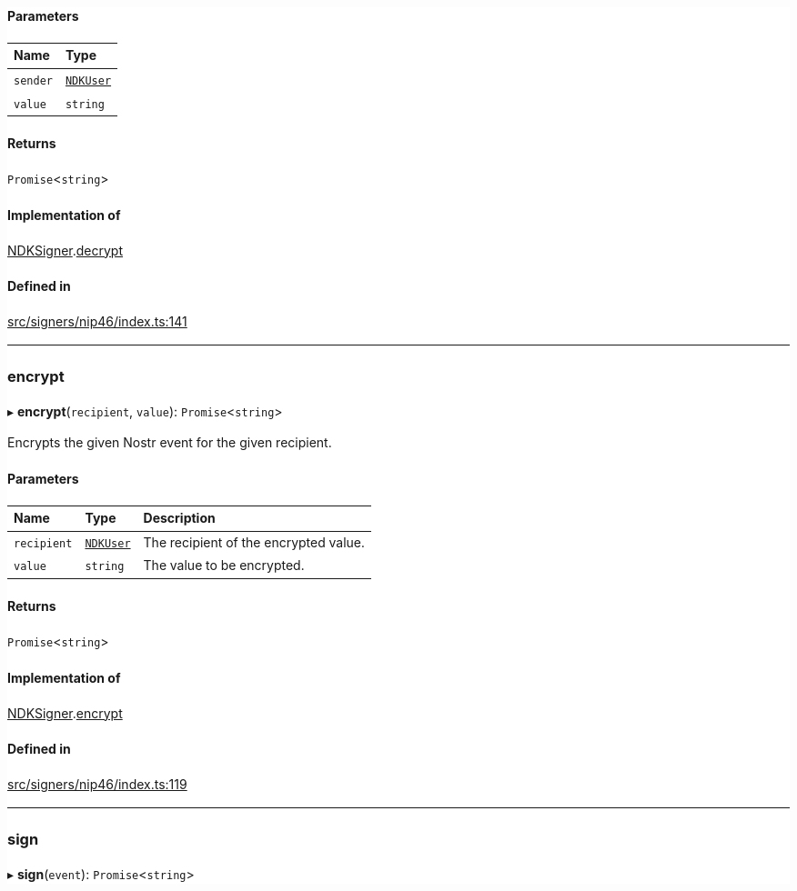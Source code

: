 #### Parameters

| Name | Type |
| :------ | :------ |
| `sender` | [`NDKUser`](NDKUser.md) |
| `value` | `string` |

#### Returns

`Promise`<`string`\>

#### Implementation of

[NDKSigner](../interfaces/NDKSigner.md).[decrypt](../interfaces/NDKSigner.md#decrypt)

#### Defined in

[src/signers/nip46/index.ts:141](https://github.com/nostr-dev-kit/ndk/blob/4b9fbc9/src/signers/nip46/index.ts#L141)

___

### encrypt

▸ **encrypt**(`recipient`, `value`): `Promise`<`string`\>

Encrypts the given Nostr event for the given recipient.

#### Parameters

| Name | Type | Description |
| :------ | :------ | :------ |
| `recipient` | [`NDKUser`](NDKUser.md) | The recipient of the encrypted value. |
| `value` | `string` | The value to be encrypted. |

#### Returns

`Promise`<`string`\>

#### Implementation of

[NDKSigner](../interfaces/NDKSigner.md).[encrypt](../interfaces/NDKSigner.md#encrypt)

#### Defined in

[src/signers/nip46/index.ts:119](https://github.com/nostr-dev-kit/ndk/blob/4b9fbc9/src/signers/nip46/index.ts#L119)

___

### sign

▸ **sign**(`event`): `Promise`<`string`\>
